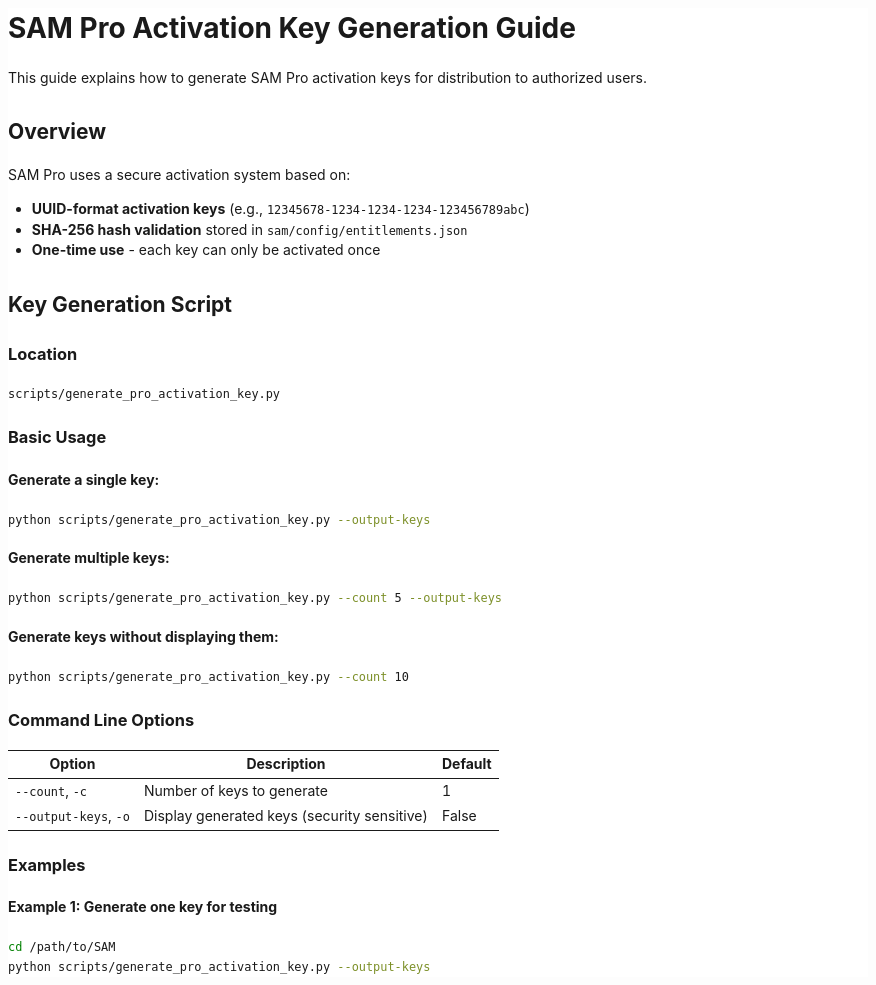 # SAM Pro Activation Key Generation Guide

This guide explains how to generate SAM Pro activation keys for distribution to authorized users.

## Overview

SAM Pro uses a secure activation system based on:
- **UUID-format activation keys** (e.g., `12345678-1234-1234-1234-123456789abc`)
- **SHA-256 hash validation** stored in `sam/config/entitlements.json`
- **One-time use** - each key can only be activated once

## Key Generation Script

### Location
```
scripts/generate_pro_activation_key.py
```

### Basic Usage

#### Generate a single key:
```bash
python scripts/generate_pro_activation_key.py --output-keys
```

#### Generate multiple keys:
```bash
python scripts/generate_pro_activation_key.py --count 5 --output-keys
```

#### Generate keys without displaying them:
```bash
python scripts/generate_pro_activation_key.py --count 10
```

### Command Line Options

| Option | Description | Default |
|--------|-------------|---------|
| `--count`, `-c` | Number of keys to generate | 1 |
| `--output-keys`, `-o` | Display generated keys (security sensitive) | False |

### Examples

#### Example 1: Generate one key for testing
```bash
cd /path/to/SAM
python scripts/generate_pro_activation_key.py --output-keys
```
